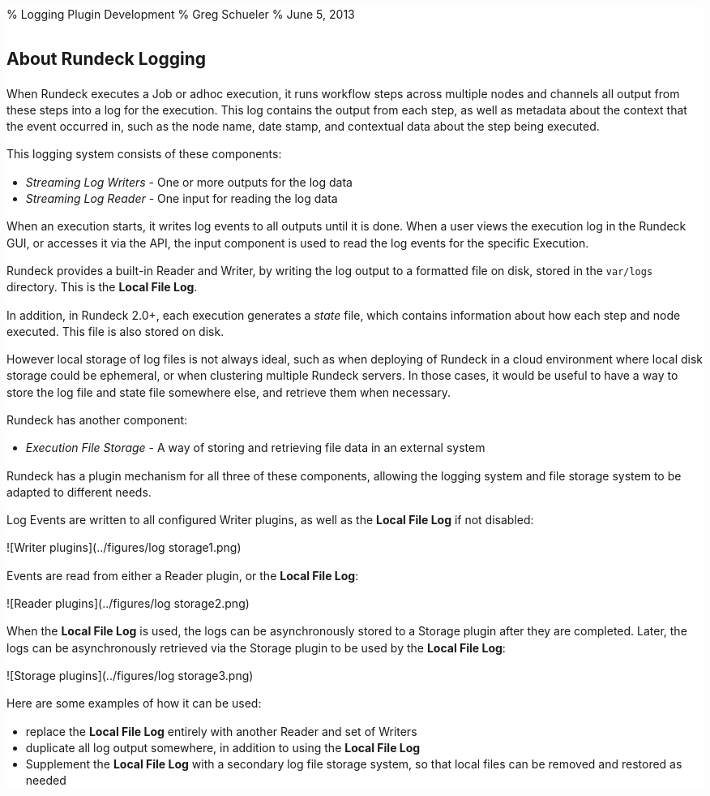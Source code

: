 % Logging Plugin Development
% Greg Schueler
% June 5, 2013

## About Rundeck Logging

When Rundeck executes a Job or adhoc execution, it runs workflow steps across multiple nodes and channels all output from these steps into a log for the execution.  This log contains the output from each step, as well as metadata about the context that the event occurred in, such as the node name, date stamp, and contextual data about the step being executed.

This logging system consists of these components:

* *Streaming Log Writers* - One or more outputs for the log data
* *Streaming Log Reader* - One input for reading the log data

When an execution starts, it writes log events to all outputs until it is done.
When a user views the execution log in the Rundeck GUI, or accesses it via the API, the input component is used to read the log events for the specific Execution.

Rundeck provides a built-in Reader and Writer, by writing the log output to a formatted file on disk, stored in the `var/logs` directory.  This is the **Local File Log**.

In addition, in Rundeck 2.0+, each execution generates a *state* file, which contains information about how each step and node executed.  This file is also stored on disk.

However local storage of log files is not always ideal, such as when deploying of Rundeck in a cloud environment where local disk storage could be ephemeral, or when clustering multiple Rundeck servers.  In those cases, it would be useful to have a way to store the log file and state file somewhere else, and retrieve them when necessary.

Rundeck has another component:

* *Execution File Storage* - A way of storing and retrieving file data in an external system

Rundeck has a plugin mechanism for all three of these components, allowing the logging system and file storage system to be adapted to different needs.  

Log Events are written to all configured Writer plugins, as well as the **Local File Log** if not disabled:

![Writer plugins](../figures/log storage1.png)

Events are read from either a Reader plugin, or the **Local File Log**:

![Reader plugins](../figures/log storage2.png)

When the **Local File Log** is used, the logs can be asynchronously stored to a Storage plugin after they are completed. Later, the logs can be asynchronously retrieved via the Storage plugin to be used by the **Local File Log**:

![Storage plugins](../figures/log storage3.png)

Here are some examples of how it can be used:

* replace the **Local File Log** entirely with another Reader and set of Writers
* duplicate all log output somewhere, in addition to using the **Local File Log**
* Supplement the **Local File Log** with a secondary log file storage system, so that local files can be removed and restored as needed
